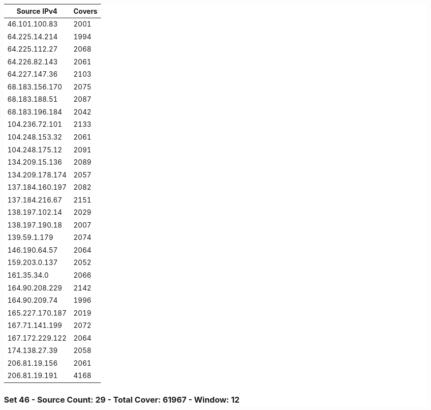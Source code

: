 | Source IPv4 | Covers |
| --- | --- |
| 46.101.100.83 | 2001 |
| 64.225.14.214 | 1994 |
| 64.225.112.27 | 2068 |
| 64.226.82.143 | 2061 |
| 64.227.147.36 | 2103 |
| 68.183.156.170 | 2075 |
| 68.183.188.51 | 2087 |
| 68.183.196.184 | 2042 |
| 104.236.72.101 | 2133 |
| 104.248.153.32 | 2061 |
| 104.248.175.12 | 2091 |
| 134.209.15.136 | 2089 |
| 134.209.178.174 | 2057 |
| 137.184.160.197 | 2082 |
| 137.184.216.67 | 2151 |
| 138.197.102.14 | 2029 |
| 138.197.190.18 | 2007 |
| 139.59.1.179 | 2074 |
| 146.190.64.57 | 2064 |
| 159.203.0.137 | 2052 |
| 161.35.34.0 | 2066 |
| 164.90.208.229 | 2142 |
| 164.90.209.74 | 1996 |
| 165.227.170.187 | 2019 |
| 167.71.141.199 | 2072 |
| 167.172.229.122 | 2064 |
| 174.138.27.39 | 2058 |
| 206.81.19.156 | 2061 |
| 206.81.19.191 | 4168 |
### Set 46 - Source Count: 29 - Total Cover: 61967 - Window: 12
